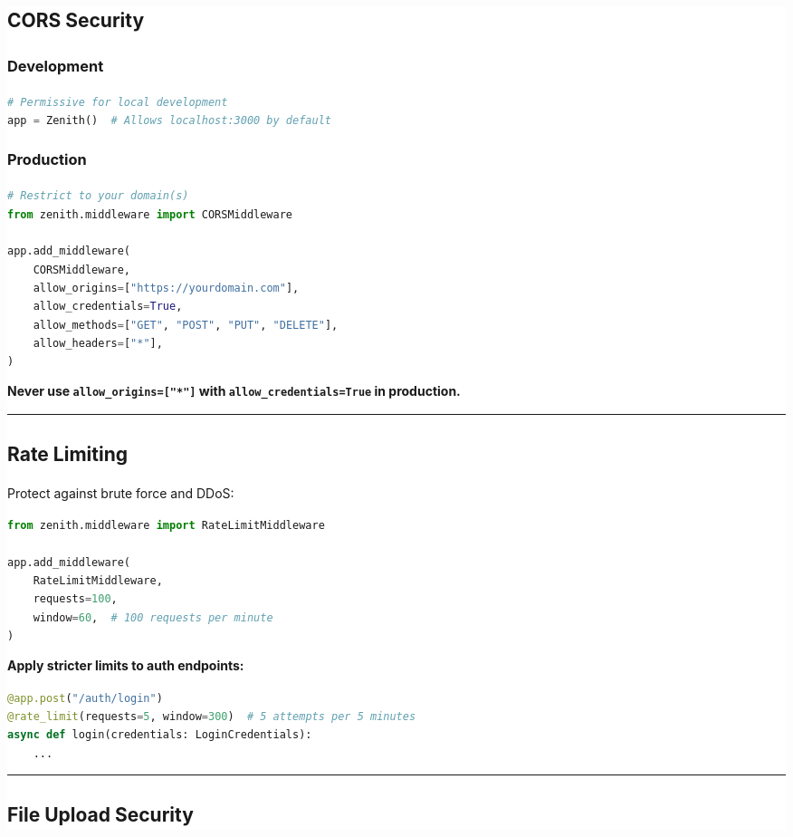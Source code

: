 
## CORS Security

### Development
```python
# Permissive for local development
app = Zenith()  # Allows localhost:3000 by default
```

### Production
```python
# Restrict to your domain(s)
from zenith.middleware import CORSMiddleware

app.add_middleware(
    CORSMiddleware,
    allow_origins=["https://yourdomain.com"],
    allow_credentials=True,
    allow_methods=["GET", "POST", "PUT", "DELETE"],
    allow_headers=["*"],
)
```

**Never use `allow_origins=["*"]` with `allow_credentials=True` in production.**

---

## Rate Limiting

Protect against brute force and DDoS:

```python
from zenith.middleware import RateLimitMiddleware

app.add_middleware(
    RateLimitMiddleware,
    requests=100,
    window=60,  # 100 requests per minute
)
```

**Apply stricter limits to auth endpoints:**
```python
@app.post("/auth/login")
@rate_limit(requests=5, window=300)  # 5 attempts per 5 minutes
async def login(credentials: LoginCredentials):
    ...
```

---

## File Upload Security
